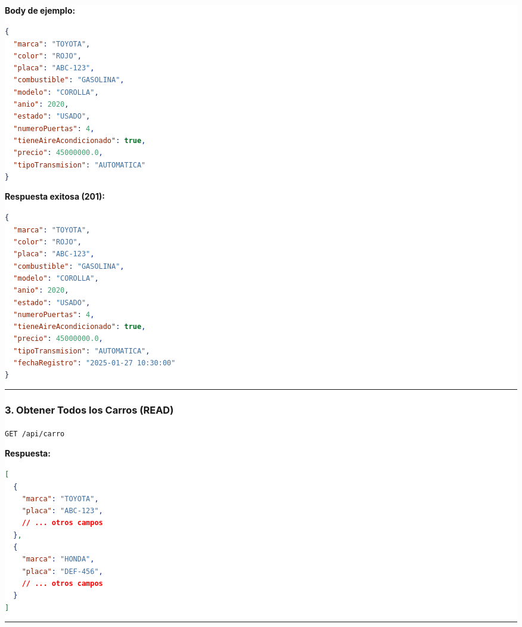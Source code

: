 **Body de ejemplo:**
```json
{
  "marca": "TOYOTA",
  "color": "ROJO",
  "placa": "ABC-123",
  "combustible": "GASOLINA",
  "modelo": "COROLLA",
  "anio": 2020,
  "estado": "USADO",
  "numeroPuertas": 4,
  "tieneAireAcondicionado": true,
  "precio": 45000000.0,
  "tipoTransmision": "AUTOMATICA"
}
```

**Respuesta exitosa (201):**
```json
{
  "marca": "TOYOTA",
  "color": "ROJO",
  "placa": "ABC-123",
  "combustible": "GASOLINA",
  "modelo": "COROLLA",
  "anio": 2020,
  "estado": "USADO",
  "numeroPuertas": 4,
  "tieneAireAcondicionado": true,
  "precio": 45000000.0,
  "tipoTransmision": "AUTOMATICA",
  "fechaRegistro": "2025-01-27 10:30:00"
}
```

---

### 3. Obtener Todos los Carros (READ)
```http
GET /api/carro
```

**Respuesta:**
```json
[
  {
    "marca": "TOYOTA",
    "placa": "ABC-123",
    // ... otros campos
  },
  {
    "marca": "HONDA",
    "placa": "DEF-456",
    // ... otros campos
  }
]
```

---